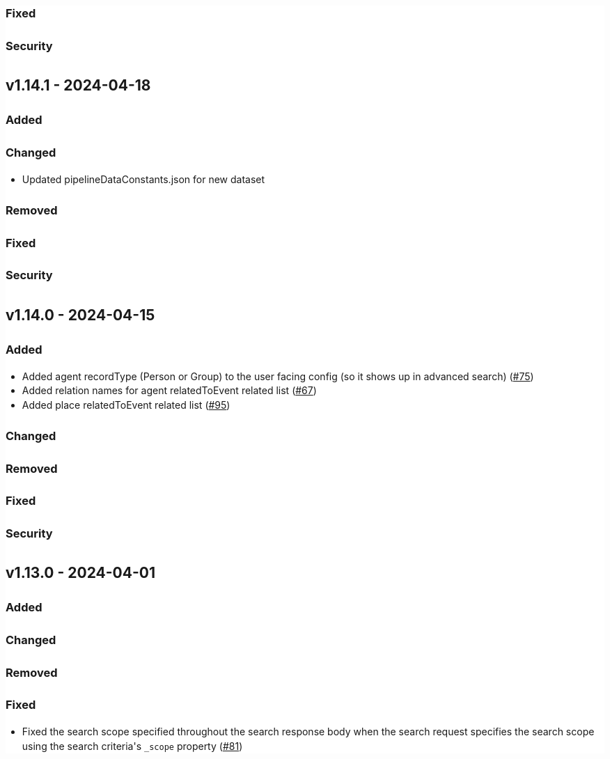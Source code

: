 ### Fixed

### Security

## v1.14.1 - 2024-04-18

### Added

### Changed
- Updated pipelineDataConstants.json for new dataset

### Removed

### Fixed

### Security

## v1.14.0 - 2024-04-15

### Added
- Added agent recordType (Person or Group) to the user facing config (so it shows up in advanced search) ([#75](https://github.com/project-lux/lux-marklogic/issues/75))
- Added relation names for agent relatedToEvent related list ([#67](https://github.com/project-lux/lux-marklogic/issues/67))
- Added place relatedToEvent related list ([#95](https://github.com/project-lux/lux-marklogic/issues/95))

### Changed

### Removed

### Fixed

### Security

## v1.13.0 - 2024-04-01

### Added

### Changed

### Removed

### Fixed
- Fixed the search scope specified throughout the search response body when the search request specifies the search scope using the search criteria's `_scope` property ([#81](https://github.com/project-lux/lux-marklogic/issues/81))
